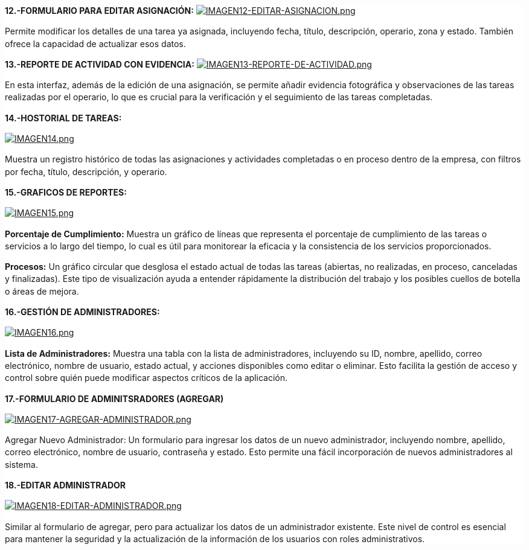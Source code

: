 **12.-FORMULARIO PARA EDITAR ASIGNACIÓN:**
[![IMAGEN12-EDITAR-ASIGNACION.png](https://i.postimg.cc/fLph2MdT/IMAGEN12-EDITAR-ASIGNACION.png)](https://postimg.cc/Q9QPVGSR)

 Permite modificar los detalles de una tarea ya asignada, incluyendo fecha, título, descripción, operario, zona y estado. También ofrece la capacidad de actualizar esos datos.

**13.-REPORTE DE ACTIVIDAD CON EVIDENCIA:**
[![IMAGEN13-REPORTE-DE-ACTIVIDAD.png](https://i.postimg.cc/cC3GPP77/IMAGEN13-REPORTE-DE-ACTIVIDAD.png)](https://postimg.cc/H8TNyZhj)

 En esta interfaz, además de la edición de una asignación, se permite añadir evidencia fotográfica y observaciones de las tareas realizadas por el operario, lo que es crucial para la verificación y el seguimiento de las tareas completadas.

**14.-HOSTORIAL DE TAREAS:**

[![IMAGEN14.png](https://i.postimg.cc/jjj0RDQS/IMAGEN14.png)](https://postimg.cc/DSRYgyM9)

Muestra un registro histórico de todas las asignaciones y actividades completadas o en proceso dentro de la empresa, con filtros por fecha, título, descripción, y operario.

**15.-GRAFICOS DE REPORTES:**

[![IMAGEN15.png](https://i.postimg.cc/V6Sxb2hy/IMAGEN15.png)](https://postimg.cc/ZBS7GsZj)

**Porcentaje de Cumplimiento:** Muestra un gráfico de líneas que representa el porcentaje de cumplimiento de las tareas o servicios a lo largo del tiempo, lo cual es útil para monitorear la eficacia y la consistencia de los servicios proporcionados.

**Procesos:** Un gráfico circular que desglosa el estado actual de todas las tareas (abiertas, no realizadas, en proceso, canceladas y finalizadas). Este tipo de visualización ayuda a entender rápidamente la distribución del trabajo y los posibles cuellos de botella o áreas de mejora.


**16.-GESTIÓN DE ADMINISTRADORES:**

[![IMAGEN16.png](https://i.postimg.cc/C5TQn5DD/IMAGEN16.png)](https://postimg.cc/R6dRjMgV)

**Lista de Administradores:** Muestra una tabla con la lista de administradores, incluyendo su ID, nombre, apellido, correo electrónico, nombre de usuario, estado actual, y acciones disponibles como editar o eliminar. Esto facilita la gestión de acceso y control sobre quién puede modificar aspectos críticos de la aplicación.

**17.-FORMULARIO DE ADMINITSRADORES (AGREGAR)**

[![IMAGEN17-AGREGAR-ADMINISTRADOR.png](https://i.postimg.cc/cJv9DwBw/IMAGEN17-AGREGAR-ADMINISTRADOR.png)](https://postimg.cc/WDPwzDK1)

Agregar Nuevo Administrador: Un formulario para ingresar los datos de un nuevo administrador, incluyendo nombre, apellido, correo electrónico, nombre de usuario, contraseña y estado. Esto permite una fácil incorporación de nuevos administradores al sistema.

**18.-EDITAR ADMINISTRADOR**

[![IMAGEN18-EDITAR-ADMINISTRADOR.png](https://i.postimg.cc/CK9v95ct/IMAGEN18-EDITAR-ADMINISTRADOR.png)](https://postimg.cc/3yCCv85C)

Similar al formulario de agregar, pero para actualizar los datos de un administrador existente. Este nivel de control es esencial para mantener la seguridad y la actualización de la información de los usuarios con roles administrativos.
